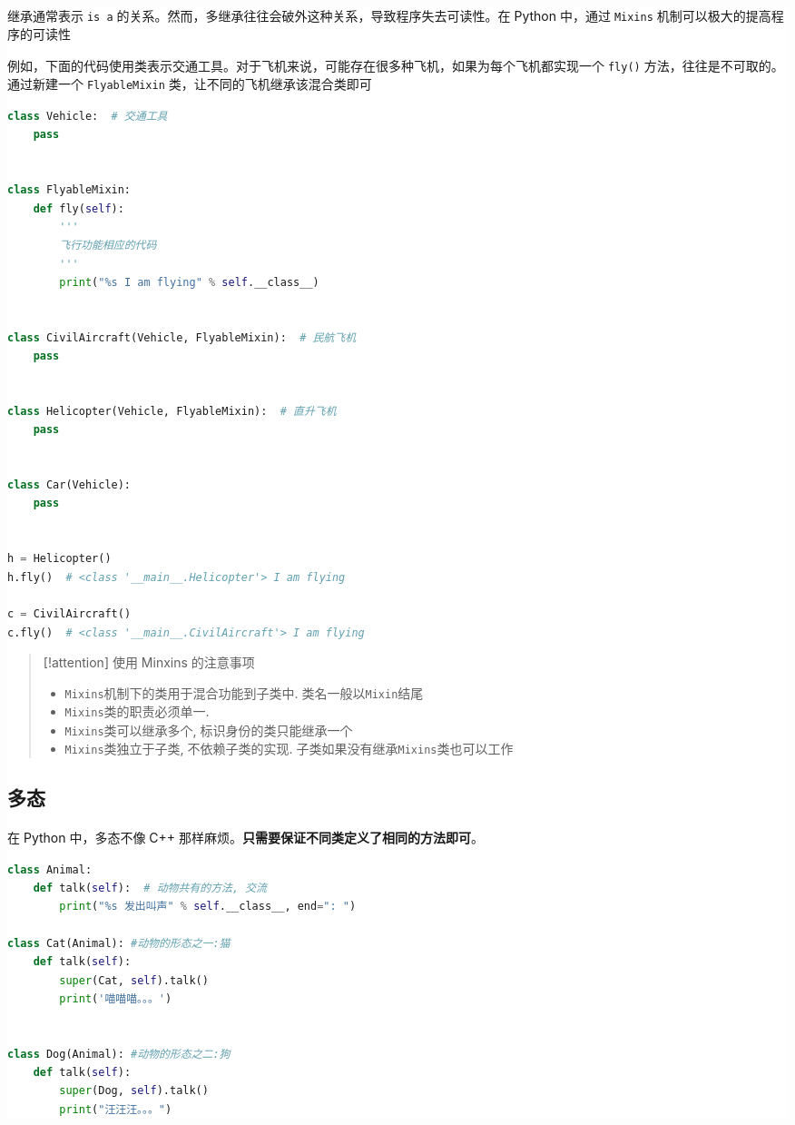 继承通常表示 `is a` 的关系。然而，多继承往往会破外这种关系，导致程序失去可读性。在 Python 中，通过 `Mixins` 机制可以极大的提高程序的可读性

例如，下面的代码使用类表示交通工具。对于飞机来说，可能存在很多种飞机，如果为每个飞机都实现一个 `fly()` 方法，往往是不可取的。通过新建一个 `FlyableMixin` 类，让不同的飞机继承该混合类即可

```python
class Vehicle:  # 交通工具
    pass


class FlyableMixin:
    def fly(self):
        '''
        飞行功能相应的代码
        '''
        print("%s I am flying" % self.__class__)


class CivilAircraft(Vehicle, FlyableMixin):  # 民航飞机
    pass


class Helicopter(Vehicle, FlyableMixin):  # 直升飞机
    pass


class Car(Vehicle): 
    pass


h = Helicopter()
h.fly()  # <class '__main__.Helicopter'> I am flying

c = CivilAircraft()
c.fly()  # <class '__main__.CivilAircraft'> I am flying
```

> [!attention] 使用 Minxins 的注意事项
> 
> + `Mixins`机制下的类用于混合功能到子类中. 类名一般以`Mixin`结尾
> + `Mixins`类的职责必须单一.
> + `Mixins`类可以继承多个, 标识身份的类只能继承一个
> + `Mixins`类独立于子类, 不依赖子类的实现. 子类如果没有继承`Mixins`类也可以工作
> 

## 多态

在 Python 中，多态不像 C++ 那样麻烦。**只需要保证不同类定义了相同的方法即可**。

```python
class Animal:
    def talk(self):  # 动物共有的方法, 交流
        print("%s 发出叫声" % self.__class__, end=": ")

class Cat(Animal): #动物的形态之一:猫
    def talk(self):
        super(Cat, self).talk()
        print('喵喵喵。。。')


class Dog(Animal): #动物的形态之二:狗
    def talk(self):
        super(Dog, self).talk()
        print("汪汪汪。。。")


```